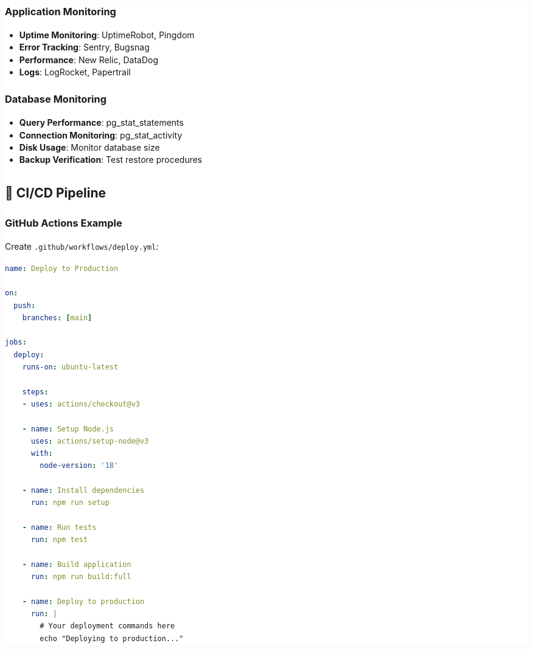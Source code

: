 ### Application Monitoring
- **Uptime Monitoring**: UptimeRobot, Pingdom
- **Error Tracking**: Sentry, Bugsnag
- **Performance**: New Relic, DataDog
- **Logs**: LogRocket, Papertrail

### Database Monitoring
- **Query Performance**: pg_stat_statements
- **Connection Monitoring**: pg_stat_activity
- **Disk Usage**: Monitor database size
- **Backup Verification**: Test restore procedures

## 🔄 CI/CD Pipeline

### GitHub Actions Example

Create `.github/workflows/deploy.yml`:

```yaml
name: Deploy to Production

on:
  push:
    branches: [main]

jobs:
  deploy:
    runs-on: ubuntu-latest
    
    steps:
    - uses: actions/checkout@v3
    
    - name: Setup Node.js
      uses: actions/setup-node@v3
      with:
        node-version: '18'
        
    - name: Install dependencies
      run: npm run setup
      
    - name: Run tests
      run: npm test
      
    - name: Build application
      run: npm run build:full
      
    - name: Deploy to production
      run: |
        # Your deployment commands here
        echo "Deploying to production..."
```
